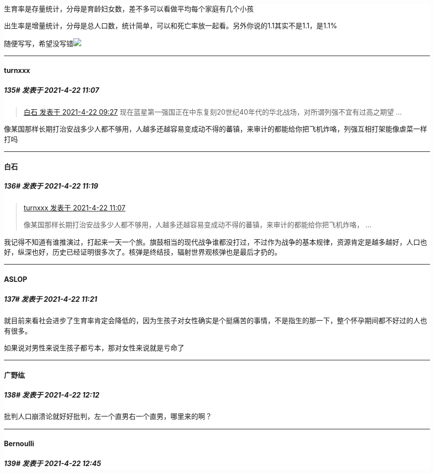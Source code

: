 生育率是存量统计，分母是育龄妇女数，差不多可以看做平均每个家庭有几个小孩

出生率是增量统计，分母是总人口数，统计简单，可以和死亡率放一起看。另外你说的1.1其实不是1.1，是1.1%

随便写写，希望没写错<img src="https://static.saraba1st.com/image/smiley/face2017/015.png" referrerpolicy="no-referrer">


*****

####  turnxxx  
##### 135#       发表于 2021-4-22 11:07


<blockquote><a href="httphttps://bbs.saraba1st.com/2b/forum.php?mod=redirect&amp;goto=findpost&amp;pid=51019664&amp;ptid=2000115" target="_blank">白石 发表于 2021-4-22 09:27</a>
现在蓝星第一强国正在中东复刻20世纪40年代的华北战场，对所谓列强不宜有过高之期望 ...</blockquote>
像某国那样长期打治安战多少人都不够用，人越多还越容易变成动不得的蕃镇，来审计的都能给你把飞机炸咯，列强互相打架能像虐菜一样打吗


*****

####  白石  
##### 136#       发表于 2021-4-22 11:19


<blockquote><a href="httphttps://bbs.saraba1st.com/2b/forum.php?mod=redirect&amp;goto=findpost&amp;pid=51020994&amp;ptid=2000115" target="_blank">turnxxx 发表于 2021-4-22 11:07</a>

像某国那样长期打治安战多少人都不够用，人越多还越容易变成动不得的蕃镇，来审计的都能给你把飞机炸咯， ...</blockquote>
我记得不知道有谁推演过，打起来一天一个旅。旗鼓相当的现代战争谁都没打过，不过作为战争的基本规律，资源肯定是越多越好，人口也好，纵深也好，历史已经证明很多次了。核弹是终结技，辐射世界观核弹也是最后才扔的。


*****

####  ASLOP  
##### 137#       发表于 2021-4-22 11:21


就目前来看社会进步了生育率肯定会降低的，因为生孩子对女性确实是个挺痛苦的事情，不是指生的那一下，整个怀孕期间都不好过的人也有很多。

如果说对男性来说生孩子都亏本，那对女性来说就是亏命了


*****

####  广野纮  
##### 138#       发表于 2021-4-22 12:12


批判人口崩溃论就好好批判，左一个直男右一个直男，哪里来的啊？


*****

####  Bernoulli  
##### 139#       发表于 2021-4-22 12:45

